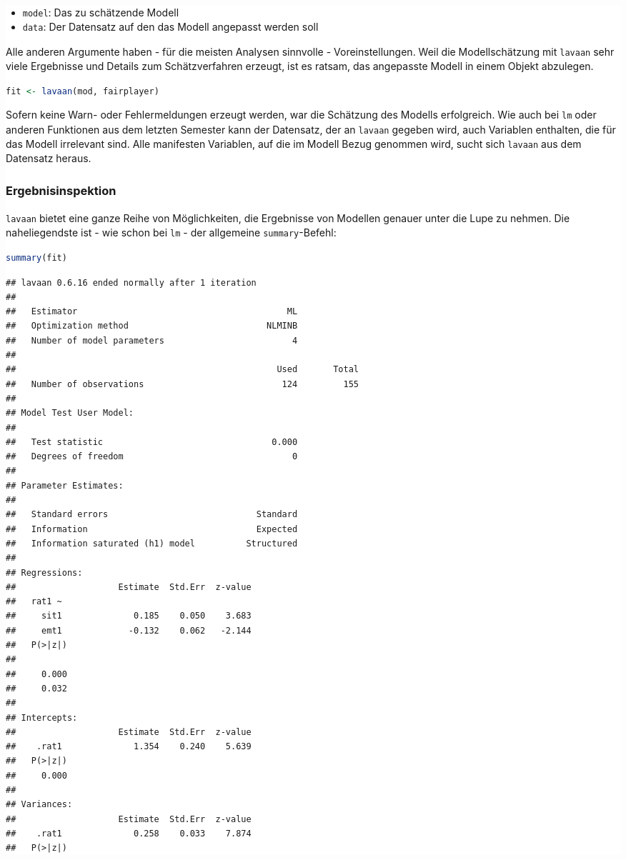   - `model`: Das zu schätzende Modell
  - `data`: Der Datensatz auf den das Modell angepasst werden soll
  
Alle anderen Argumente haben - für die meisten Analysen sinnvolle - Voreinstellungen. Weil die Modellschätzung mit `lavaan` sehr viele Ergebnisse und Details zum Schätzverfahren erzeugt, ist es ratsam, das angepasste Modell in einem Objekt abzulegen.


```r
fit <- lavaan(mod, fairplayer)
```

Sofern keine Warn- oder Fehlermeldungen erzeugt werden, war die Schätzung des Modells erfolgreich. Wie auch bei `lm` oder anderen Funktionen aus dem letzten Semester kann der Datensatz, der an `lavaan` gegeben wird, auch Variablen enthalten, die für das Modell irrelevant sind. Alle manifesten Variablen, auf die im Modell Bezug genommen wird, sucht sich `lavaan` aus dem Datensatz heraus.

### Ergebnisinspektion

`lavaan` bietet eine ganze Reihe von Möglichkeiten, die Ergebnisse von Modellen genauer unter die Lupe zu nehmen. Die naheliegendste ist - wie schon bei `lm` - der allgemeine `summary`-Befehl:


```r
summary(fit)
```

```
## lavaan 0.6.16 ended normally after 1 iteration
## 
##   Estimator                                         ML
##   Optimization method                           NLMINB
##   Number of model parameters                         4
## 
##                                                   Used       Total
##   Number of observations                           124         155
## 
## Model Test User Model:
##                                                       
##   Test statistic                                 0.000
##   Degrees of freedom                                 0
## 
## Parameter Estimates:
## 
##   Standard errors                             Standard
##   Information                                 Expected
##   Information saturated (h1) model          Structured
## 
## Regressions:
##                    Estimate  Std.Err  z-value
##   rat1 ~                                     
##     sit1              0.185    0.050    3.683
##     emt1             -0.132    0.062   -2.144
##   P(>|z|)
##          
##     0.000
##     0.032
## 
## Intercepts:
##                    Estimate  Std.Err  z-value
##    .rat1              1.354    0.240    5.639
##   P(>|z|)
##     0.000
## 
## Variances:
##                    Estimate  Std.Err  z-value
##    .rat1              0.258    0.033    7.874
##   P(>|z|)
```